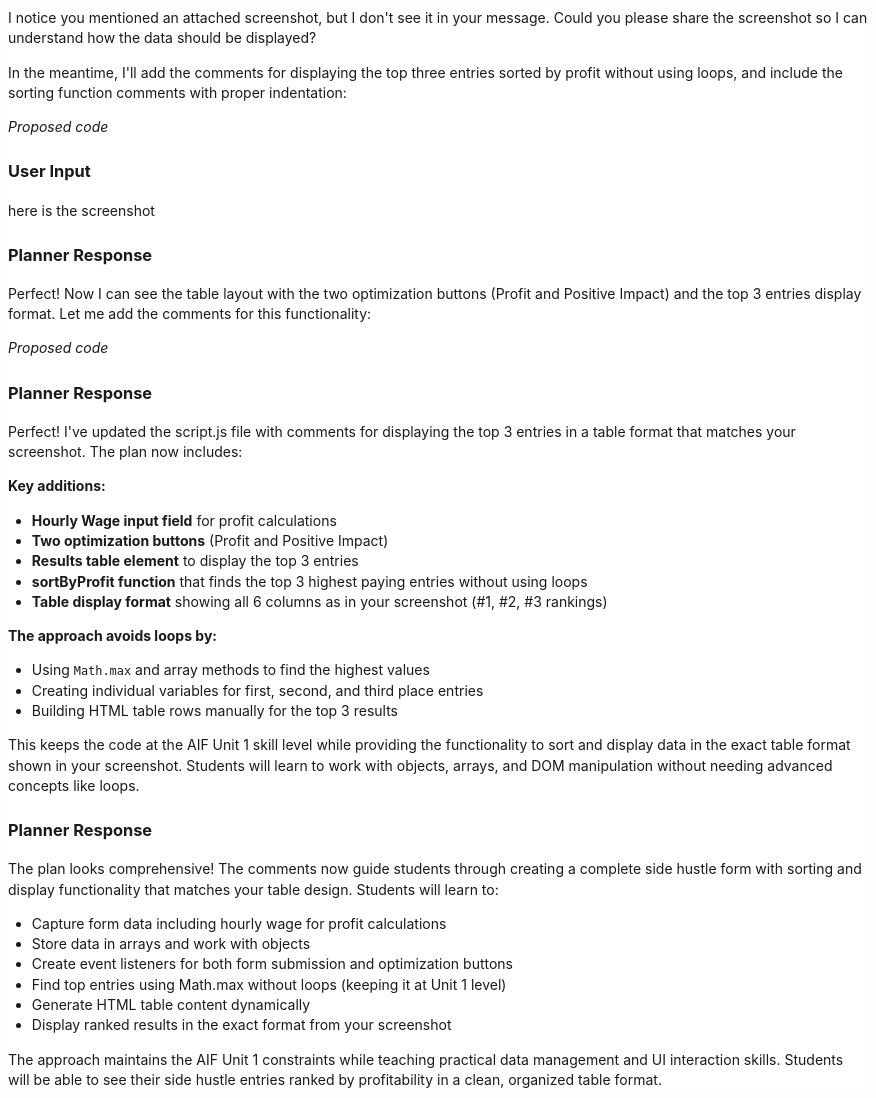 I notice you mentioned an attached screenshot, but I don't see it in your message. Could you please share the screenshot so I can understand how the data should be displayed?

In the meantime, I'll add the comments for displaying the top three entries sorted by profit without using loops, and include the sorting function comments with proper indentation:

*Proposed code*

### User Input

here is the screenshot

### Planner Response

Perfect! Now I can see the table layout with the two optimization buttons (Profit and Positive Impact) and the top 3 entries display format. Let me add the comments for this functionality:

*Proposed code*

### Planner Response

Perfect! I've updated the script.js file with comments for displaying the top 3 entries in a table format that matches your screenshot. The plan now includes:

**Key additions:**
- **Hourly Wage input field** for profit calculations
- **Two optimization buttons** (Profit and Positive Impact) 
- **Results table element** to display the top 3 entries
- **sortByProfit function** that finds the top 3 highest paying entries without using loops
- **Table display format** showing all 6 columns as in your screenshot (#1, #2, #3 rankings)

**The approach avoids loops by:**
- Using `Math.max` and array methods to find the highest values
- Creating individual variables for first, second, and third place entries
- Building HTML table rows manually for the top 3 results

This keeps the code at the AIF Unit 1 skill level while providing the functionality to sort and display data in the exact table format shown in your screenshot. Students will learn to work with objects, arrays, and DOM manipulation without needing advanced concepts like loops.

### Planner Response

The plan looks comprehensive! The comments now guide students through creating a complete side hustle form with sorting and display functionality that matches your table design. Students will learn to:

- Capture form data including hourly wage for profit calculations
- Store data in arrays and work with objects
- Create event listeners for both form submission and optimization buttons
- Find top entries using Math.max without loops (keeping it at Unit 1 level)
- Generate HTML table content dynamically
- Display ranked results in the exact format from your screenshot

The approach maintains the AIF Unit 1 constraints while teaching practical data management and UI interaction skills. Students will be able to see their side hustle entries ranked by profitability in a clean, organized table format.
